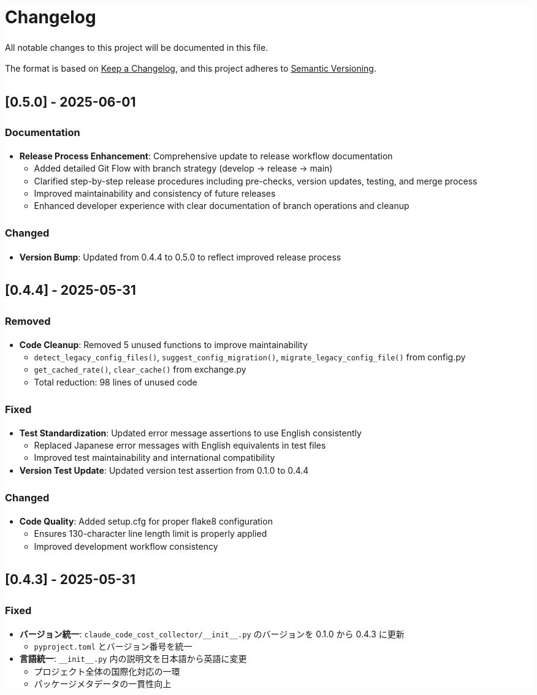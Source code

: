 # Changelog

All notable changes to this project will be documented in this file.

The format is based on [Keep a Changelog](https://keepachangelog.com/en/1.0.0/),
and this project adheres to [Semantic Versioning](https://semver.org/spec/v2.0.0.html).

## [0.5.0] - 2025-06-01

### Documentation
- **Release Process Enhancement**: Comprehensive update to release workflow documentation
  - Added detailed Git Flow with branch strategy (develop → release → main)
  - Clarified step-by-step release procedures including pre-checks, version updates, testing, and merge process
  - Improved maintainability and consistency of future releases
  - Enhanced developer experience with clear documentation of branch operations and cleanup

### Changed
- **Version Bump**: Updated from 0.4.4 to 0.5.0 to reflect improved release process

## [0.4.4] - 2025-05-31

### Removed
- **Code Cleanup**: Removed 5 unused functions to improve maintainability
  - `detect_legacy_config_files()`, `suggest_config_migration()`, `migrate_legacy_config_file()` from config.py
  - `get_cached_rate()`, `clear_cache()` from exchange.py
  - Total reduction: 98 lines of unused code

### Fixed
- **Test Standardization**: Updated error message assertions to use English consistently
  - Replaced Japanese error messages with English equivalents in test files
  - Improved test maintainability and international compatibility
- **Version Test Update**: Updated version test assertion from 0.1.0 to 0.4.4

### Changed
- **Code Quality**: Added setup.cfg for proper flake8 configuration
  - Ensures 130-character line length limit is properly applied
  - Improved development workflow consistency

## [0.4.3] - 2025-05-31

### Fixed
- **バージョン統一**: `claude_code_cost_collector/__init__.py` のバージョンを 0.1.0 から 0.4.3 に更新
  - `pyproject.toml` とバージョン番号を統一
- **言語統一**: `__init__.py` 内の説明文を日本語から英語に変更
  - プロジェクト全体の国際化対応の一環
  - パッケージメタデータの一貫性向上

